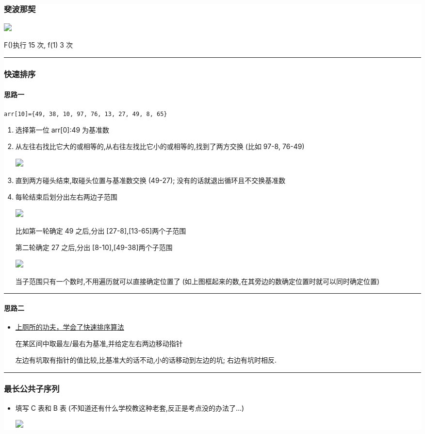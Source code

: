
### 斐波那契

![](https://www.helloimg.com/images/2022/03/04/GhA2nS.png)

F()执行 15 次, f(1) 3 次

---

### 快速排序

#### 思路一

```
arr[10]={49, 38, 10, 97, 76, 13, 27, 49, 8, 65}
```

1. 选择第一位 arr[0]:49 为基准数
2. 从左往右找比它大的或相等的,从右往左找比它小的或相等的,找到了两方交换 (比如 97-8, 76-49)

   ![](https://www.helloimg.com/images/2022/03/04/GhApPX.png)

3. 直到两方碰头结束,取碰头位置与基准数交换 (49-27); 没有的话就退出循环且不交换基准数
4. 每轮结束后划分出左右两边子范围

   ![](https://www.helloimg.com/images/2022/03/04/GhAzng.png)

   比如第一轮确定 49 之后,分出 [27-8],[13-65]两个子范围

   第二轮确定 27 之后,分出 [8-10],[49-38]两个子范围

   ![](https://www.helloimg.com/images/2022/03/04/GhAICP.png)

   当子范围只有一个数时,不用遍历就可以直接确定位置了 (如上图框起来的数,在其旁边的数确定位置时就可以同时确定位置)

---

#### 思路二

- [上厕所的功夫，学会了快速排序算法](https://mp.weixin.qq.com/s?__biz=Mzg3MzU2Njk3MA==&mid=2247492793&idx=1&sn=79ab61671459c3a2d627d5a3e1eb7ec0&chksm=cedca32cf9ab2a3aabf3b02d26c991ca4f56a49078a28ad97433c6645d003b559de4e98e706d&mpshare=1&scene=23&srcid=1019M2F6aYi9B8WEFHtfu4sr&sharer_sharetime=1634632120052&sharer_shareid=ff6bb8cfd138294e80df076b8b76232d#rd)

  在某区间中取最左/最右为基准,并给定左右两边移动指针

  左边有坑取有指针的值比较,比基准大的话不动,小的话移动到左边的坑; 右边有坑时相反.

---

### 最长公共子序列

- 填写 C 表和 B 表 (不知道还有什么学校教这种老套,反正是考点没的办法了...)

  ![](https://www.helloimg.com/images/2022/03/04/GhA8wn.png)

